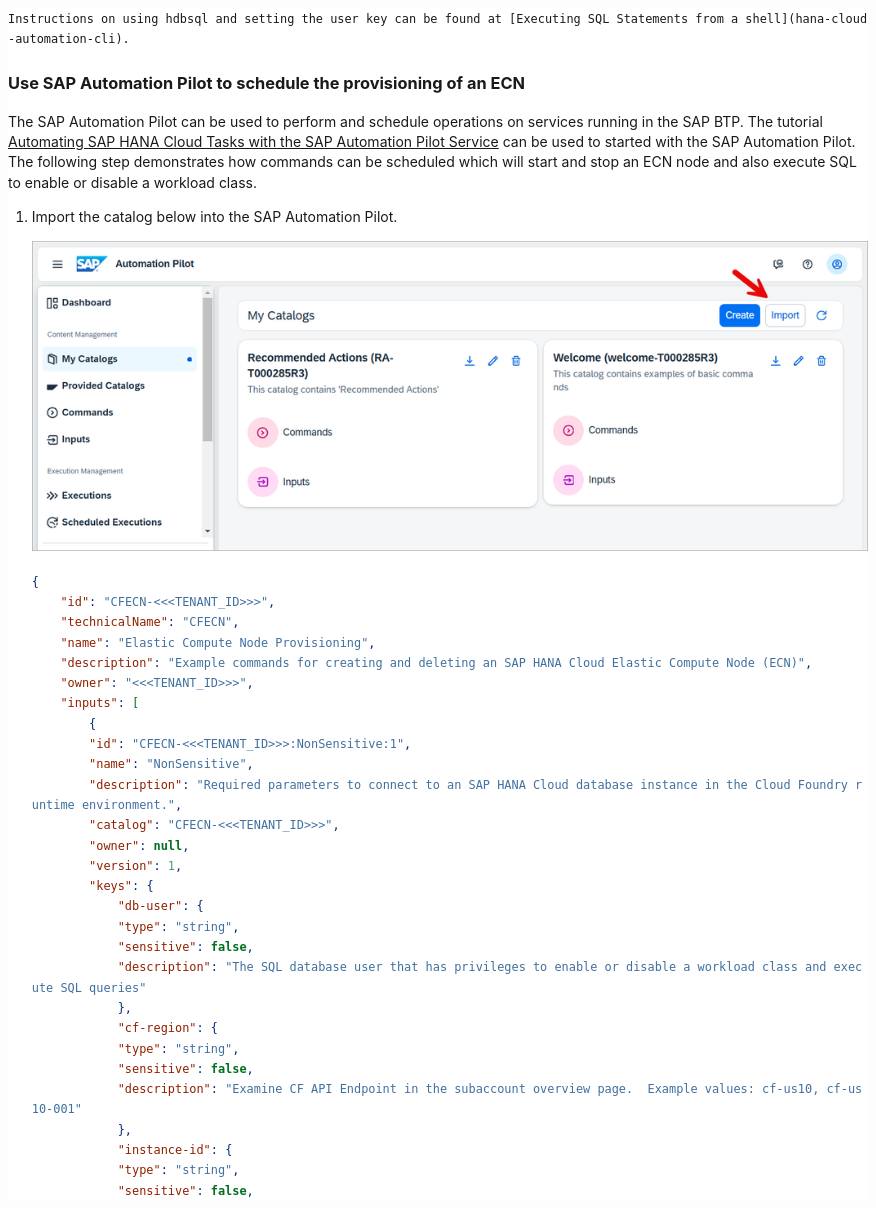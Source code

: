     Instructions on using hdbsql and setting the user key can be found at [Executing SQL Statements from a shell](hana-cloud-automation-cli).

### Use SAP Automation Pilot to schedule the provisioning of an ECN
The SAP Automation Pilot can be used to perform and schedule operations on services running in the SAP BTP.  The tutorial [Automating SAP HANA Cloud Tasks with the SAP Automation Pilot Service](https://developers.sap.com/tutorials/hana-cloud-automation-pilot.html) can be used to started with the SAP Automation Pilot.  The following step demonstrates how commands can be scheduled which will start and stop an ECN node and also execute SQL to enable or disable a workload class. 

1. Import the catalog below into the SAP Automation Pilot.

    ![import catalog](import.png)

    ```JSON
    {
        "id": "CFECN-<<<TENANT_ID>>>",
        "technicalName": "CFECN",
        "name": "Elastic Compute Node Provisioning",
        "description": "Example commands for creating and deleting an SAP HANA Cloud Elastic Compute Node (ECN)",
        "owner": "<<<TENANT_ID>>>",
        "inputs": [
            {
            "id": "CFECN-<<<TENANT_ID>>>:NonSensitive:1",
            "name": "NonSensitive",
            "description": "Required parameters to connect to an SAP HANA Cloud database instance in the Cloud Foundry runtime environment.",
            "catalog": "CFECN-<<<TENANT_ID>>>",
            "owner": null,
            "version": 1,
            "keys": {
                "db-user": {
                "type": "string",
                "sensitive": false,
                "description": "The SQL database user that has privileges to enable or disable a workload class and execute SQL queries"
                },
                "cf-region": {
                "type": "string",
                "sensitive": false,
                "description": "Examine CF API Endpoint in the subaccount overview page.  Example values: cf-us10, cf-us10-001"
                },
                "instance-id": {
                "type": "string",
                "sensitive": false,